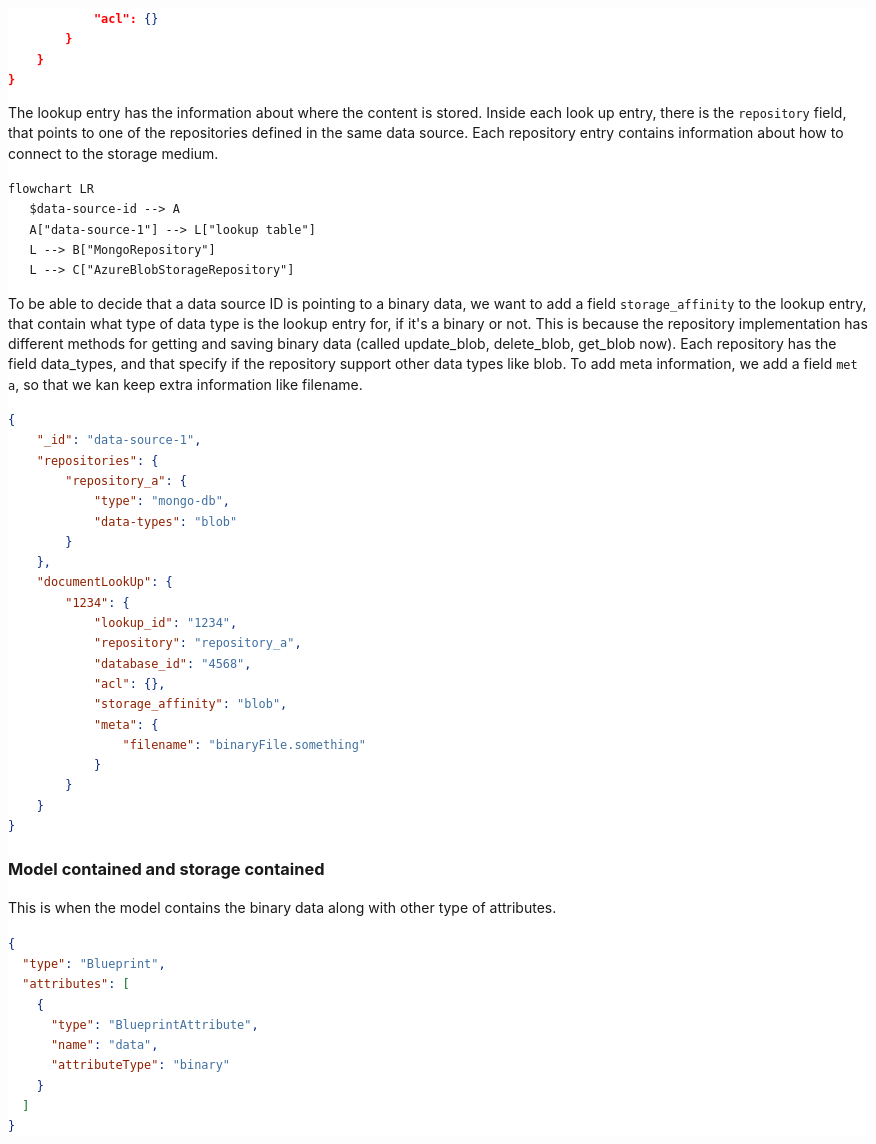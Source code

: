 ```json
			"acl": {}
		}
	}
}
```

The lookup entry has the information about where the content is stored. Inside each look up entry, there is the `repository` field, that points to one of the repositories defined in the same data source. Each repository entry contains information about how to connect to the storage medium. 

```mermaid
flowchart LR 
   $data-source-id --> A
   A["data-source-1"] --> L["lookup table"]
   L --> B["MongoRepository"]
   L --> C["AzureBlobStorageRepository"]
```

To be able to decide that a data source ID is pointing to a binary data, we want to add a field `storage_affinity` to the lookup entry, that contain what type of data type is the lookup entry for, if it's a binary or not. This is because the repository implementation has different methods for getting and saving binary data (called update_blob, delete_blob, get_blob now). Each repository has the field data_types, and that specify if the repository support other data types like blob. To add meta information, we add a field `meta`, so that we kan keep extra information like filename.

```json
{
	"_id": "data-source-1",
	"repositories": {
		"repository_a": {
			"type": "mongo-db",
            "data-types": "blob"
		}
	},
	"documentLookUp": {
		"1234": {
			"lookup_id": "1234",
			"repository": "repository_a",
			"database_id": "4568",
			"acl": {},
            "storage_affinity": "blob",
            "meta": {
                "filename": "binaryFile.something"
            }
		}
	}
}
```

### Model contained and storage contained

This is when the model contains the binary data along with other type of attributes.

```json
{
  "type": "Blueprint",
  "attributes": [
    {
	  "type": "BlueprintAttribute",
	  "name": "data",
	  "attributeType": "binary"
	}
  ]
}
```
